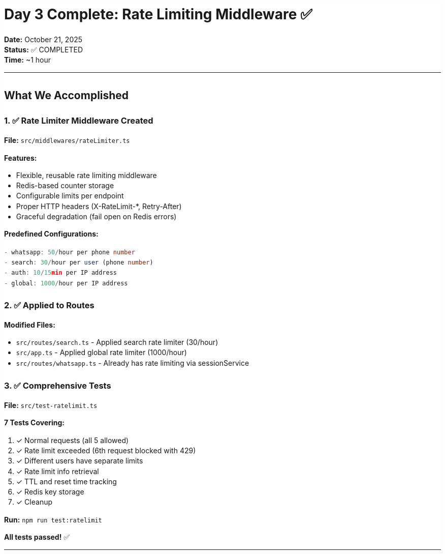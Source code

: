 # Day 3 Complete: Rate Limiting Middleware ✅

**Date:** October 21, 2025  
**Status:** ✅ COMPLETED  
**Time:** ~1 hour

---

## What We Accomplished

### 1. ✅ Rate Limiter Middleware Created
**File:** `src/middlewares/rateLimiter.ts`

**Features:**
- Flexible, reusable rate limiting middleware
- Redis-based counter storage
- Configurable limits per endpoint
- Proper HTTP headers (X-RateLimit-*, Retry-After)
- Graceful degradation (fail open on Redis errors)

**Predefined Configurations:**
```typescript
- whatsapp: 50/hour per phone number
- search: 30/hour per user (phone number)
- auth: 10/15min per IP address
- global: 1000/hour per IP address
```

### 2. ✅ Applied to Routes
**Modified Files:**
- `src/routes/search.ts` - Applied search rate limiter (30/hour)
- `src/app.ts` - Applied global rate limiter (1000/hour)
- `src/routes/whatsapp.ts` - Already has rate limiting via sessionService

### 3. ✅ Comprehensive Tests
**File:** `src/test-ratelimit.ts`

**7 Tests Covering:**
1. ✓ Normal requests (all 5 allowed)
2. ✓ Rate limit exceeded (6th request blocked with 429)
3. ✓ Different users have separate limits
4. ✓ Rate limit info retrieval
5. ✓ TTL and reset time tracking
6. ✓ Redis key storage
7. ✓ Cleanup

**Run:** `npm run test:ratelimit`

**All tests passed!** ✅

---
